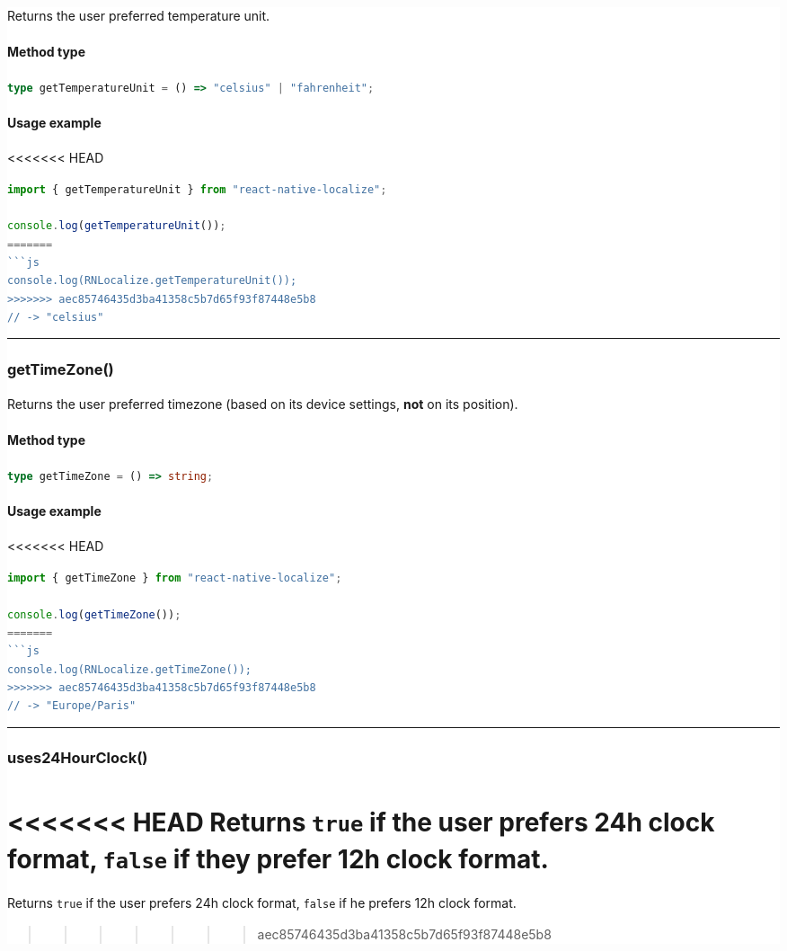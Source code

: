 Returns the user preferred temperature unit.

#### Method type

```ts
type getTemperatureUnit = () => "celsius" | "fahrenheit";
```

#### Usage example

<<<<<<< HEAD
```ts
import { getTemperatureUnit } from "react-native-localize";

console.log(getTemperatureUnit());
=======
```js
console.log(RNLocalize.getTemperatureUnit());
>>>>>>> aec85746435d3ba41358c5b7d65f93f87448e5b8
// -> "celsius"
```

---

### getTimeZone()

Returns the user preferred timezone (based on its device settings, **not** on its position).

#### Method type

```ts
type getTimeZone = () => string;
```

#### Usage example

<<<<<<< HEAD
```ts
import { getTimeZone } from "react-native-localize";

console.log(getTimeZone());
=======
```js
console.log(RNLocalize.getTimeZone());
>>>>>>> aec85746435d3ba41358c5b7d65f93f87448e5b8
// -> "Europe/Paris"
```

---

### uses24HourClock()

<<<<<<< HEAD
Returns `true` if the user prefers 24h clock format, `false` if they prefer 12h clock format.
=======
Returns `true` if the user prefers 24h clock format, `false` if he prefers 12h clock format.
>>>>>>> aec85746435d3ba41358c5b7d65f93f87448e5b8
